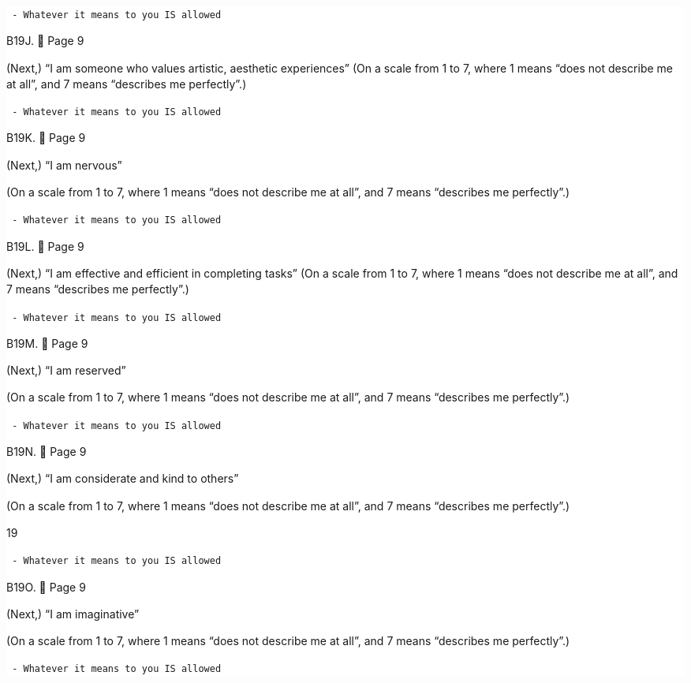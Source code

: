      - Whatever it means to you IS allowed


B19J.  Page 9

(Next,) “I am someone who values artistic, aesthetic experiences”
(On a scale from 1 to 7, where 1 means “does not describe me at all”, and 7 means “describes me perfectly”.)

     - Whatever it means to you IS allowed


B19K.  Page 9

(Next,) “I am nervous”

(On a scale from 1 to 7, where 1 means “does not describe me at all”, and 7 means “describes me perfectly”.)

     - Whatever it means to you IS allowed


B19L.  Page 9

(Next,) “I am effective and efficient in completing tasks”
(On a scale from 1 to 7, where 1 means “does not describe me at all”, and 7 means “describes me perfectly”.)

     - Whatever it means to you IS allowed


B19M.  Page 9

(Next,) “I am reserved”

(On a scale from 1 to 7, where 1 means “does not describe me at all”, and 7 means “describes me perfectly”.)

     - Whatever it means to you IS allowed


B19N.  Page 9

(Next,) “I am considerate and kind to others”

(On a scale from 1 to 7, where 1 means “does not describe me at all”, and 7 means “describes me perfectly”.)


19




     - Whatever it means to you IS allowed


B19O.  Page 9

(Next,) “I am imaginative”

(On a scale from 1 to 7, where 1 means “does not describe me at all”, and 7 means “describes me perfectly”.)

     - Whatever it means to you IS allowed
